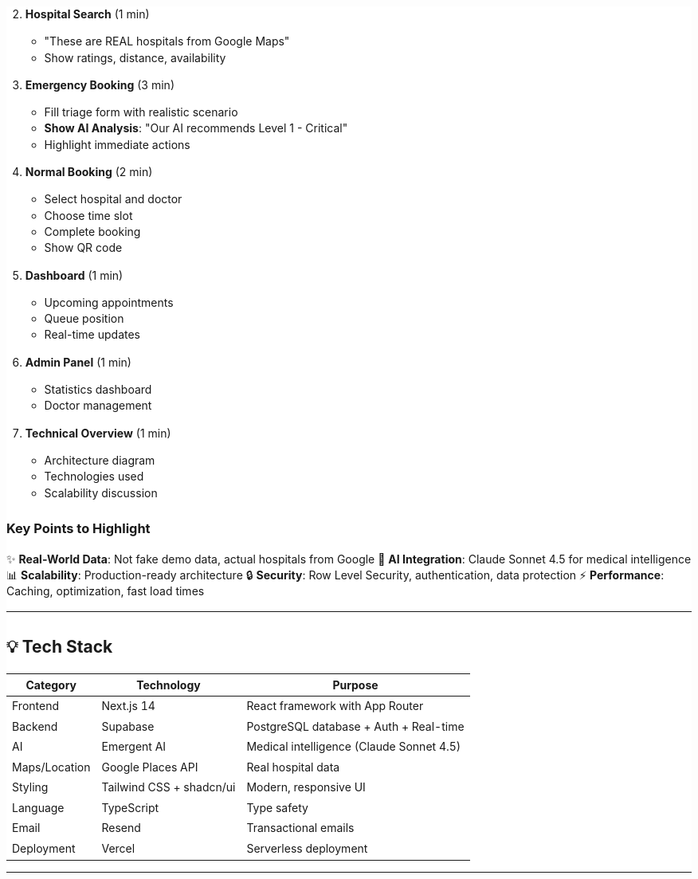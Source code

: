 2. **Hospital Search** (1 min)
   - "These are REAL hospitals from Google Maps"
   - Show ratings, distance, availability

3. **Emergency Booking** (3 min)
   - Fill triage form with realistic scenario
   - **Show AI Analysis**: "Our AI recommends Level 1 - Critical"
   - Highlight immediate actions

4. **Normal Booking** (2 min)
   - Select hospital and doctor
   - Choose time slot
   - Complete booking
   - Show QR code

5. **Dashboard** (1 min)
   - Upcoming appointments
   - Queue position
   - Real-time updates

6. **Admin Panel** (1 min)
   - Statistics dashboard
   - Doctor management

7. **Technical Overview** (1 min)
   - Architecture diagram
   - Technologies used
   - Scalability discussion

### **Key Points to Highlight**

✨ **Real-World Data**: Not fake demo data, actual hospitals from Google
🤖 **AI Integration**: Claude Sonnet 4.5 for medical intelligence
📊 **Scalability**: Production-ready architecture
🔒 **Security**: Row Level Security, authentication, data protection
⚡ **Performance**: Caching, optimization, fast load times

---

## 💡 **Tech Stack**

| Category | Technology | Purpose |
|----------|-----------|---------|
| Frontend | Next.js 14 | React framework with App Router |
| Backend | Supabase | PostgreSQL database + Auth + Real-time |
| AI | Emergent AI | Medical intelligence (Claude Sonnet 4.5) |
| Maps/Location | Google Places API | Real hospital data |
| Styling | Tailwind CSS + shadcn/ui | Modern, responsive UI |
| Language | TypeScript | Type safety |
| Email | Resend | Transactional emails |
| Deployment | Vercel | Serverless deployment |

---